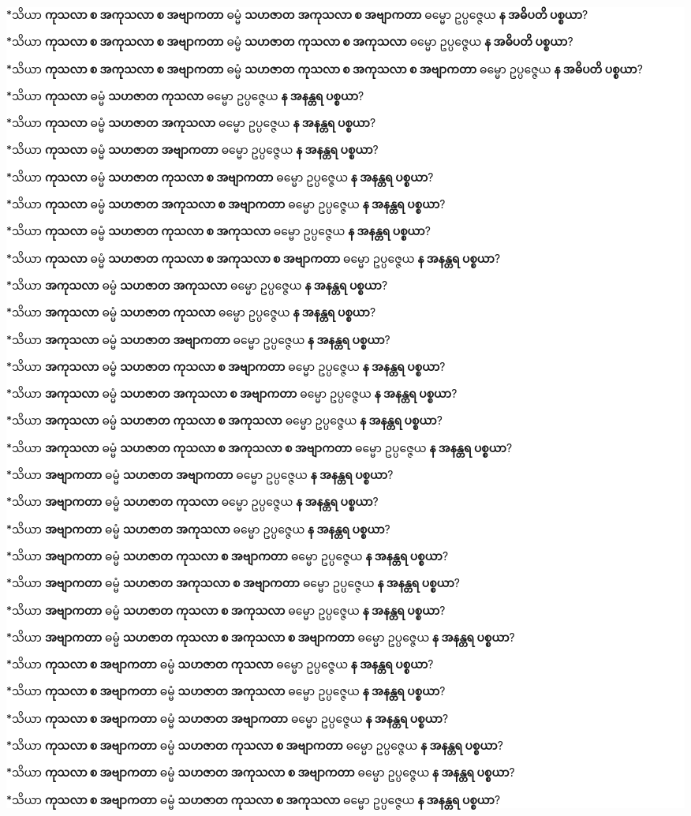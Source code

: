    *သိယာ **ကုသလာ စ အကုသလာ စ အဗျာကတာ** ဓမ္မံ **သဟဇာတ** **အကုသလာ စ အဗျာကတာ** ဓမ္မော ဥပ္ပဇ္ဇေယ **န အဓိပတိ ပစ္စယာ**?

   *သိယာ **ကုသလာ စ အကုသလာ စ အဗျာကတာ** ဓမ္မံ **သဟဇာတ** **ကုသလာ စ အကုသလာ** ဓမ္မော ဥပ္ပဇ္ဇေယ **န အဓိပတိ ပစ္စယာ**?

   *သိယာ **ကုသလာ စ အကုသလာ စ အဗျာကတာ** ဓမ္မံ **သဟဇာတ** **ကုသလာ စ အကုသလာ စ အဗျာကတာ** ဓမ္မော ဥပ္ပဇ္ဇေယ **န အဓိပတိ ပစ္စယာ**?

   *သိယာ **ကုသလာ** ဓမ္မံ **သဟဇာတ** **ကုသလာ** ဓမ္မော ဥပ္ပဇ္ဇေယ **န အနန္တရ ပစ္စယာ**?

   *သိယာ **ကုသလာ** ဓမ္မံ **သဟဇာတ** **အကုသလာ** ဓမ္မော ဥပ္ပဇ္ဇေယ **န အနန္တရ ပစ္စယာ**?

   *သိယာ **ကုသလာ** ဓမ္မံ **သဟဇာတ** **အဗျာကတာ** ဓမ္မော ဥပ္ပဇ္ဇေယ **န အနန္တရ ပစ္စယာ**?

   *သိယာ **ကုသလာ** ဓမ္မံ **သဟဇာတ** **ကုသလာ စ အဗျာကတာ** ဓမ္မော ဥပ္ပဇ္ဇေယ **န အနန္တရ ပစ္စယာ**?

   *သိယာ **ကုသလာ** ဓမ္မံ **သဟဇာတ** **အကုသလာ စ အဗျာကတာ** ဓမ္မော ဥပ္ပဇ္ဇေယ **န အနန္တရ ပစ္စယာ**?

   *သိယာ **ကုသလာ** ဓမ္မံ **သဟဇာတ** **ကုသလာ စ အကုသလာ** ဓမ္မော ဥပ္ပဇ္ဇေယ **န အနန္တရ ပစ္စယာ**?

   *သိယာ **ကုသလာ** ဓမ္မံ **သဟဇာတ** **ကုသလာ စ အကုသလာ စ အဗျာကတာ** ဓမ္မော ဥပ္ပဇ္ဇေယ **န အနန္တရ ပစ္စယာ**?

   *သိယာ **အကုသလာ** ဓမ္မံ **သဟဇာတ** **အကုသလာ** ဓမ္မော ဥပ္ပဇ္ဇေယ **န အနန္တရ ပစ္စယာ**?

   *သိယာ **အကုသလာ** ဓမ္မံ **သဟဇာတ** **ကုသလာ** ဓမ္မော ဥပ္ပဇ္ဇေယ **န အနန္တရ ပစ္စယာ**?

   *သိယာ **အကုသလာ** ဓမ္မံ **သဟဇာတ** **အဗျာကတာ** ဓမ္မော ဥပ္ပဇ္ဇေယ **န အနန္တရ ပစ္စယာ**?

   *သိယာ **အကုသလာ** ဓမ္မံ **သဟဇာတ** **ကုသလာ စ အဗျာကတာ** ဓမ္မော ဥပ္ပဇ္ဇေယ **န အနန္တရ ပစ္စယာ**?

   *သိယာ **အကုသလာ** ဓမ္မံ **သဟဇာတ** **အကုသလာ စ အဗျာကတာ** ဓမ္မော ဥပ္ပဇ္ဇေယ **န အနန္တရ ပစ္စယာ**?

   *သိယာ **အကုသလာ** ဓမ္မံ **သဟဇာတ** **ကုသလာ စ အကုသလာ** ဓမ္မော ဥပ္ပဇ္ဇေယ **န အနန္တရ ပစ္စယာ**?

   *သိယာ **အကုသလာ** ဓမ္မံ **သဟဇာတ** **ကုသလာ စ အကုသလာ စ အဗျာကတာ** ဓမ္မော ဥပ္ပဇ္ဇေယ **န အနန္တရ ပစ္စယာ**?

   *သိယာ **အဗျာကတာ** ဓမ္မံ **သဟဇာတ** **အဗျာကတာ** ဓမ္မော ဥပ္ပဇ္ဇေယ **န အနန္တရ ပစ္စယာ**?

   *သိယာ **အဗျာကတာ** ဓမ္မံ **သဟဇာတ** **ကုသလာ** ဓမ္မော ဥပ္ပဇ္ဇေယ **န အနန္တရ ပစ္စယာ**?

   *သိယာ **အဗျာကတာ** ဓမ္မံ **သဟဇာတ** **အကုသလာ** ဓမ္မော ဥပ္ပဇ္ဇေယ **န အနန္တရ ပစ္စယာ**?

   *သိယာ **အဗျာကတာ** ဓမ္မံ **သဟဇာတ** **ကုသလာ စ အဗျာကတာ** ဓမ္မော ဥပ္ပဇ္ဇေယ **န အနန္တရ ပစ္စယာ**?

   *သိယာ **အဗျာကတာ** ဓမ္မံ **သဟဇာတ** **အကုသလာ စ အဗျာကတာ** ဓမ္မော ဥပ္ပဇ္ဇေယ **န အနန္တရ ပစ္စယာ**?

   *သိယာ **အဗျာကတာ** ဓမ္မံ **သဟဇာတ** **ကုသလာ စ အကုသလာ** ဓမ္မော ဥပ္ပဇ္ဇေယ **န အနန္တရ ပစ္စယာ**?

   *သိယာ **အဗျာကတာ** ဓမ္မံ **သဟဇာတ** **ကုသလာ စ အကုသလာ စ အဗျာကတာ** ဓမ္မော ဥပ္ပဇ္ဇေယ **န အနန္တရ ပစ္စယာ**?

   *သိယာ **ကုသလာ စ အဗျာကတာ** ဓမ္မံ **သဟဇာတ** **ကုသလာ** ဓမ္မော ဥပ္ပဇ္ဇေယ **န အနန္တရ ပစ္စယာ**?

   *သိယာ **ကုသလာ စ အဗျာကတာ** ဓမ္မံ **သဟဇာတ** **အကုသလာ** ဓမ္မော ဥပ္ပဇ္ဇေယ **န အနန္တရ ပစ္စယာ**?

   *သိယာ **ကုသလာ စ အဗျာကတာ** ဓမ္မံ **သဟဇာတ** **အဗျာကတာ** ဓမ္မော ဥပ္ပဇ္ဇေယ **န အနန္တရ ပစ္စယာ**?

   *သိယာ **ကုသလာ စ အဗျာကတာ** ဓမ္မံ **သဟဇာတ** **ကုသလာ စ အဗျာကတာ** ဓမ္မော ဥပ္ပဇ္ဇေယ **န အနန္တရ ပစ္စယာ**?

   *သိယာ **ကုသလာ စ အဗျာကတာ** ဓမ္မံ **သဟဇာတ** **အကုသလာ စ အဗျာကတာ** ဓမ္မော ဥပ္ပဇ္ဇေယ **န အနန္တရ ပစ္စယာ**?

   *သိယာ **ကုသလာ စ အဗျာကတာ** ဓမ္မံ **သဟဇာတ** **ကုသလာ စ အကုသလာ** ဓမ္မော ဥပ္ပဇ္ဇေယ **န အနန္တရ ပစ္စယာ**?
